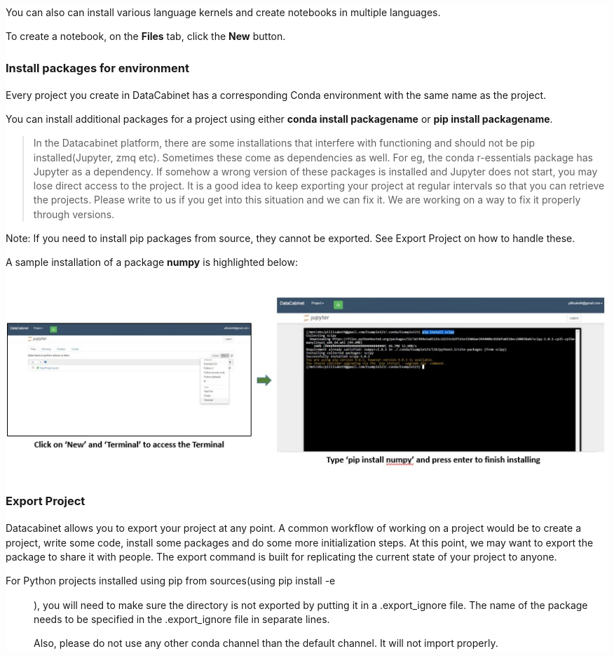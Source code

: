 You can also can install various language kernels and create notebooks in multiple languages.

To create a notebook, on the **Files** tab, click the **New** button.


### **Install packages for environment**

Every project you create in DataCabinet has a corresponding Conda environment with the same name as the project.

You can install additional packages for a project using either **conda install packagename** or **pip install packagename**.

> <span style="cwlor:red"> In the Datacabinet platform, there are some installations that interfere with functioning and should not be pip installed(Jupyter, zmq etc). Sometimes these come as dependencies as well. For eg, the conda r-essentials package has Jupyter as a dependency. If somehow a wrong version of these packages is installed and Jupyter does not start, you may lose direct access to the project. It is a good idea to keep exporting your project at regular intervals so that you can retrieve the projects. Please write to us if you get into this situation and we can fix it. We are working on a way to fix it properly through versions.</span>

Note: If you need to install pip packages from source, they cannot be exported. See Export Project on how to handle these.

A sample installation of a package **numpy** is highlighted below:<br/> 
<br/> 

<img src="pip1.jpg" alt="Package Install" style="width: 900px;"/>

### **Export Project**
Datacabinet allows you to export your project at any point. A common workflow of working on a project would be to create a project, write some code, install some packages and do some more initialization steps. At this point, we may want to export the package to share it with people. The export command is built for replicating the current state of your project to anyone.

For Python projects installed using pip from sources(using pip install -e <dir>), you will need to make sure the directory is not exported by putting it in a .export_ignore file. The name of the package needs to be specified in the .export_ignore file in separate lines.

Also, please do not use any other conda channel than the default channel. It will not import properly.
